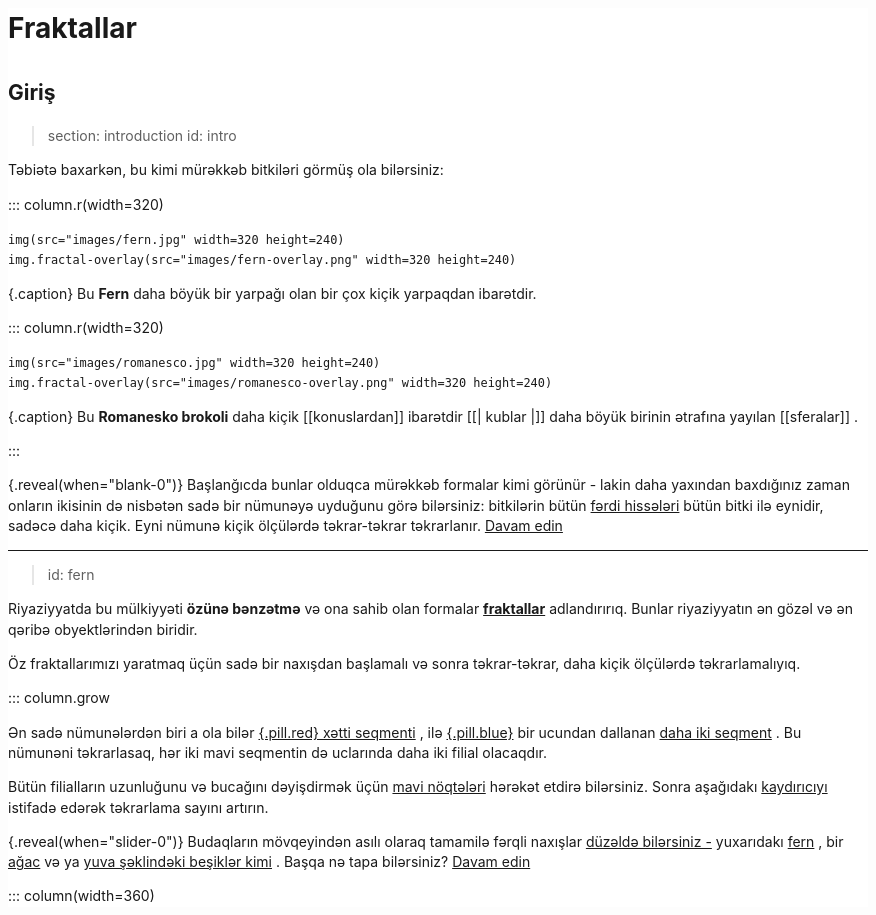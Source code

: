 # Fraktallar 

## Giriş 

> section: introduction
> id: intro

 Təbiətə baxarkən, bu kimi mürəkkəb bitkiləri görmüş ola bilərsiniz: 

::: column.r(width=320)

    img(src="images/fern.jpg" width=320 height=240)
    img.fractal-overlay(src="images/fern-overlay.png" width=320 height=240)

{.caption} Bu __Fern__ daha böyük bir yarpağı olan bir çox kiçik yarpaqdan ibarətdir. 

::: column.r(width=320)

    img(src="images/romanesco.jpg" width=320 height=240)
    img.fractal-overlay(src="images/romanesco-overlay.png" width=320 height=240)

{.caption} Bu __Romanesko brokoli__ daha kiçik [[konuslardan]] ibarətdir [[| kublar |]] daha böyük birinin ətrafına yayılan [[sferalar]] . 

:::

{.reveal(when="blank-0")} Başlanğıcda bunlar olduqca mürəkkəb formalar kimi görünür - lakin daha yaxından baxdığınız zaman onların ikisinin də nisbətən sadə bir nümunəyə uyduğunu görə bilərsiniz: bitkilərin bütün [fərdi hissələri](target:fractal) bütün bitki ilə eynidir, sadəcə daha kiçik. Eyni nümunə kiçik ölçülərdə təkrar-təkrar təkrarlanır. [Davam edin](btn:next) 

---
> id: fern

 Riyaziyyatda bu mülkiyyəti __özünə bənzətmə__ və ona sahib olan formalar [__fraktallar__](gloss:fractal) adlandırırıq. Bunlar riyaziyyatın ən gözəl və ən qəribə obyektlərindən biridir. 

 Öz fraktallarımızı yaratmaq üçün sadə bir naxışdan başlamalı və sonra təkrar-təkrar, daha kiçik ölçülərdə təkrarlamalıyıq. 

::: column.grow

 Ən sadə nümunələrdən biri a ola bilər [{.pill.red} xətti seqmenti](target:s1) , ilə [{.pill.blue}](target:s2) bir ucundan dallanan [daha iki seqment](target:s2) . Bu nümunəni təkrarlasaq, hər iki mavi seqmentin də uclarında daha iki filial olacaqdır. 

 Bütün filialların uzunluğunu və bucağını dəyişdirmək üçün [mavi nöqtələri](target:dot) hərəkət etdirə bilərsiniz. Sonra aşağıdakı [kaydırıcıyı](->#fern-slider) istifadə edərək təkrarlama sayını artırın. 

{.reveal(when="slider-0")} Budaqların mövqeyindən asılı olaraq tamamilə fərqli naxışlar [düzəldə bilərsiniz -](action:set(130,228,197,184)) yuxarıdakı [fern](action:set(130,228,197,184)) , bir [ağac](action:set(160,186,200,186)) və ya [yuva şəklindəki beşiklər kimi](action:set(113,235,232,238)) . Başqa nə tapa bilərsiniz? [Davam edin](btn:next) 

::: column(width=360)
